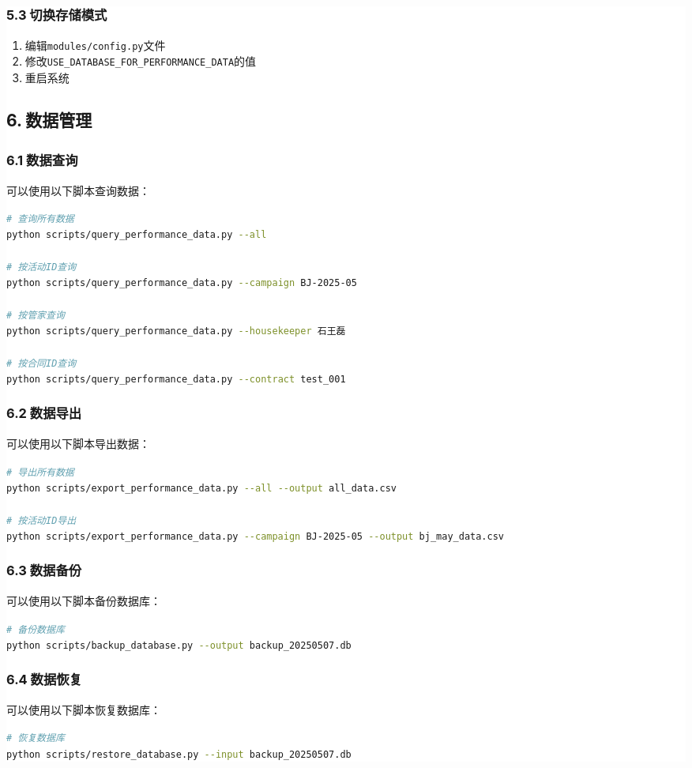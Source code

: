 ### 5.3 切换存储模式

1. 编辑`modules/config.py`文件
2. 修改`USE_DATABASE_FOR_PERFORMANCE_DATA`的值
3. 重启系统

## 6. 数据管理

### 6.1 数据查询

可以使用以下脚本查询数据：

```bash
# 查询所有数据
python scripts/query_performance_data.py --all

# 按活动ID查询
python scripts/query_performance_data.py --campaign BJ-2025-05

# 按管家查询
python scripts/query_performance_data.py --housekeeper 石王磊

# 按合同ID查询
python scripts/query_performance_data.py --contract test_001
```

### 6.2 数据导出

可以使用以下脚本导出数据：

```bash
# 导出所有数据
python scripts/export_performance_data.py --all --output all_data.csv

# 按活动ID导出
python scripts/export_performance_data.py --campaign BJ-2025-05 --output bj_may_data.csv
```

### 6.3 数据备份

可以使用以下脚本备份数据库：

```bash
# 备份数据库
python scripts/backup_database.py --output backup_20250507.db
```

### 6.4 数据恢复

可以使用以下脚本恢复数据库：

```bash
# 恢复数据库
python scripts/restore_database.py --input backup_20250507.db
```
